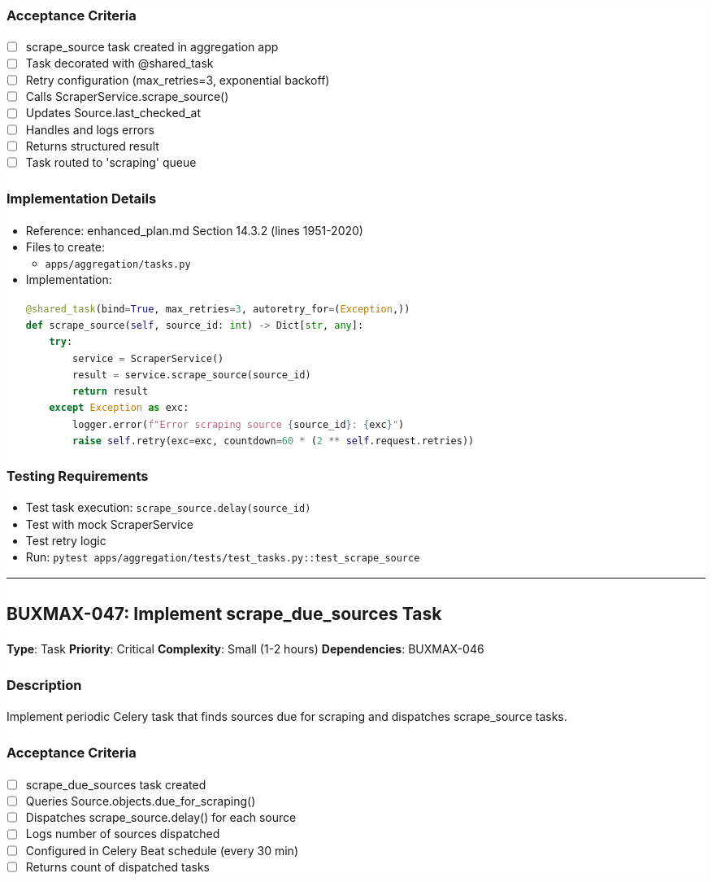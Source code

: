 ### Acceptance Criteria
- [ ] scrape_source task created in aggregation app
- [ ] Task decorated with @shared_task
- [ ] Retry configuration (max_retries=3, exponential backoff)
- [ ] Calls ScraperService.scrape_source()
- [ ] Updates Source.last_checked_at
- [ ] Handles and logs errors
- [ ] Returns structured result
- [ ] Task routed to 'scraping' queue

### Implementation Details
- Reference: enhanced_plan.md Section 14.3.2 (lines 1951-2020)
- Files to create:
  - `apps/aggregation/tasks.py`
- Implementation:
  ```python
  @shared_task(bind=True, max_retries=3, autoretry_for=(Exception,))
  def scrape_source(self, source_id: int) -> Dict[str, any]:
      try:
          service = ScraperService()
          result = service.scrape_source(source_id)
          return result
      except Exception as exc:
          logger.error(f"Error scraping source {source_id}: {exc}")
          raise self.retry(exc=exc, countdown=60 * (2 ** self.request.retries))
  ```

### Testing Requirements
- Test task execution: `scrape_source.delay(source_id)`
- Test with mock ScraperService
- Test retry logic
- Run: `pytest apps/aggregation/tests/test_tasks.py::test_scrape_source`

---

## BUXMAX-047: Implement scrape_due_sources Task

**Type**: Task
**Priority**: Critical
**Complexity**: Small (1-2 hours)
**Dependencies**: BUXMAX-046

### Description
Implement periodic Celery task that finds sources due for scraping and dispatches scrape_source tasks.

### Acceptance Criteria
- [ ] scrape_due_sources task created
- [ ] Queries Source.objects.due_for_scraping()
- [ ] Dispatches scrape_source.delay() for each source
- [ ] Logs number of sources dispatched
- [ ] Configured in Celery Beat schedule (every 30 min)
- [ ] Returns count of dispatched tasks
